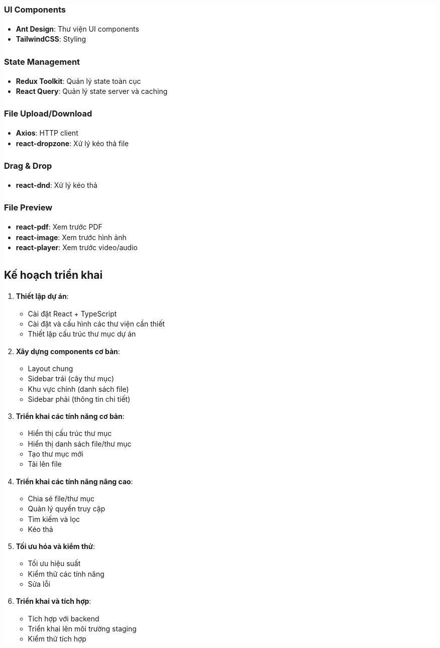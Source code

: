 ### UI Components
- **Ant Design**: Thư viện UI components
- **TailwindCSS**: Styling

### State Management
- **Redux Toolkit**: Quản lý state toàn cục
- **React Query**: Quản lý state server và caching

### File Upload/Download
- **Axios**: HTTP client
- **react-dropzone**: Xử lý kéo thả file

### Drag & Drop
- **react-dnd**: Xử lý kéo thả

### File Preview
- **react-pdf**: Xem trước PDF
- **react-image**: Xem trước hình ảnh
- **react-player**: Xem trước video/audio

## Kế hoạch triển khai

1. **Thiết lập dự án**:
   - Cài đặt React + TypeScript
   - Cài đặt và cấu hình các thư viện cần thiết
   - Thiết lập cấu trúc thư mục dự án

2. **Xây dựng components cơ bản**:
   - Layout chung
   - Sidebar trái (cây thư mục)
   - Khu vực chính (danh sách file)
   - Sidebar phải (thông tin chi tiết)

3. **Triển khai các tính năng cơ bản**:
   - Hiển thị cấu trúc thư mục
   - Hiển thị danh sách file/thư mục
   - Tạo thư mục mới
   - Tải lên file

4. **Triển khai các tính năng nâng cao**:
   - Chia sẻ file/thư mục
   - Quản lý quyền truy cập
   - Tìm kiếm và lọc
   - Kéo thả

5. **Tối ưu hóa và kiểm thử**:
   - Tối ưu hiệu suất
   - Kiểm thử các tính năng
   - Sửa lỗi

6. **Triển khai và tích hợp**:
   - Tích hợp với backend
   - Triển khai lên môi trường staging
   - Kiểm thử tích hợp
